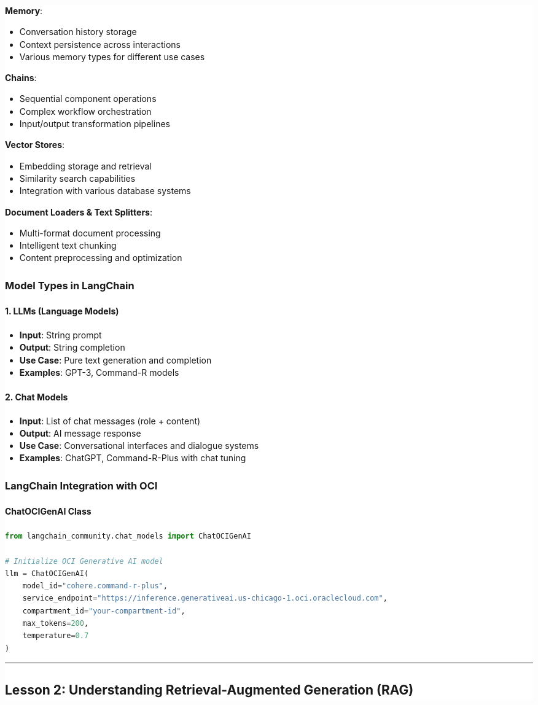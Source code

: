 **Memory**:
- Conversation history storage
- Context persistence across interactions
- Various memory types for different use cases

**Chains**:
- Sequential component operations
- Complex workflow orchestration
- Input/output transformation pipelines

**Vector Stores**:
- Embedding storage and retrieval
- Similarity search capabilities
- Integration with various database systems

**Document Loaders & Text Splitters**:
- Multi-format document processing
- Intelligent text chunking
- Content preprocessing and optimization

### Model Types in LangChain

#### **1. LLMs (Language Models)**
- **Input**: String prompt
- **Output**: String completion
- **Use Case**: Pure text generation and completion
- **Examples**: GPT-3, Command-R models

#### **2. Chat Models**
- **Input**: List of chat messages (role + content)
- **Output**: AI message response
- **Use Case**: Conversational interfaces and dialogue systems
- **Examples**: ChatGPT, Command-R-Plus with chat tuning

### LangChain Integration with OCI

#### **ChatOCIGenAI Class**
```python
from langchain_community.chat_models import ChatOCIGenAI

# Initialize OCI Generative AI model
llm = ChatOCIGenAI(
    model_id="cohere.command-r-plus",
    service_endpoint="https://inference.generativeai.us-chicago-1.oci.oraclecloud.com",
    compartment_id="your-compartment-id",
    max_tokens=200,
    temperature=0.7
)
```

---

## Lesson 2: Understanding Retrieval-Augmented Generation (RAG)
